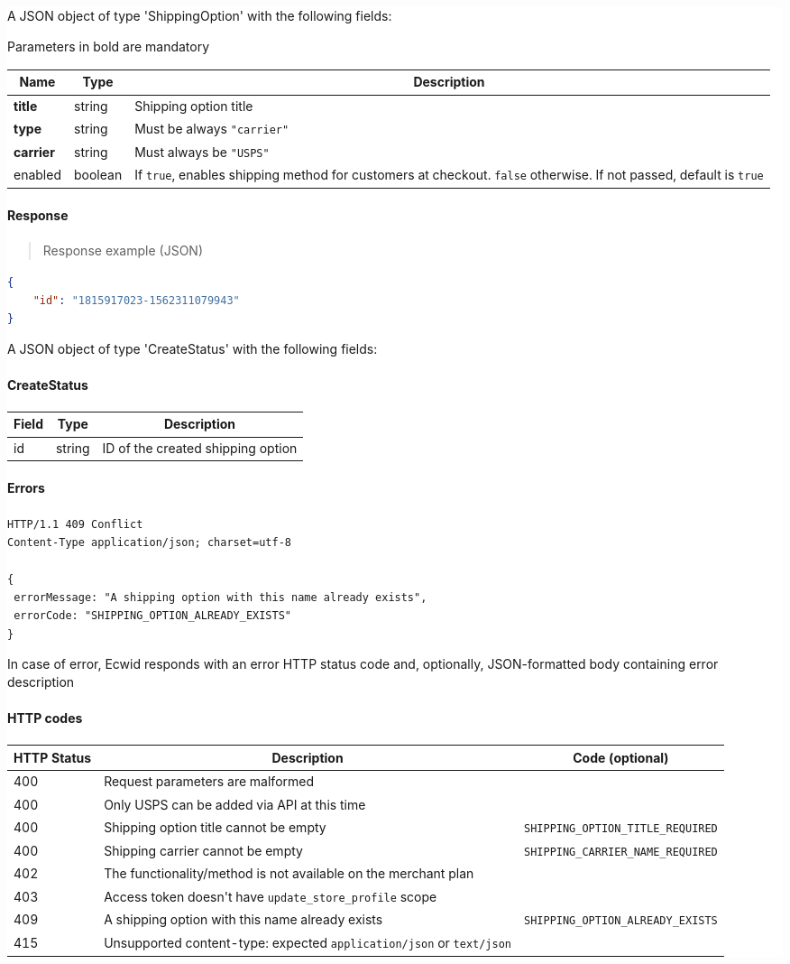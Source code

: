 A JSON object of type 'ShippingOption' with the following fields:

<aside class="notice">
Parameters in bold are mandatory
</aside>

Name | Type    | Description
---- | ------- | --------------
**title** | string | Shipping option title
**type** | string | Must be always `"carrier"`
**carrier** | string | Must always be `"USPS"`
enabled | boolean | If `true`, enables shipping method for customers at checkout. `false` otherwise. If not passed, default is `true`

#### Response

> Response example (JSON)

```json
{
    "id": "1815917023-1562311079943"
}
```

A JSON object of type 'CreateStatus' with the following fields:

#### CreateStatus

Field | Type |  Description
-------------- | -------------- | --------------
id | string | ID of the created shipping option

#### Errors

```http
HTTP/1.1 409 Conflict
Content-Type application/json; charset=utf-8

{
 errorMessage: "A shipping option with this name already exists",
 errorCode: "SHIPPING_OPTION_ALREADY_EXISTS"
}
```

In case of error, Ecwid responds with an error HTTP status code and, optionally, JSON-formatted body containing error description

#### HTTP codes

HTTP Status | Description | Code (optional)
-------------- | -------------- | ---------------
400 | Request parameters are malformed | 
400 | Only USPS can be added via API at this time | 
400 | Shipping option title cannot be empty | `SHIPPING_OPTION_TITLE_REQUIRED`
400 | Shipping carrier cannot be empty | `SHIPPING_CARRIER_NAME_REQUIRED`
402 | The functionality/method is not available on the merchant plan | 
403 | Access token doesn't have `update_store_profile` scope | 
409 | A shipping option with this name already exists | `SHIPPING_OPTION_ALREADY_EXISTS`
415 | Unsupported content-type: expected `application/json` or `text/json` | 

